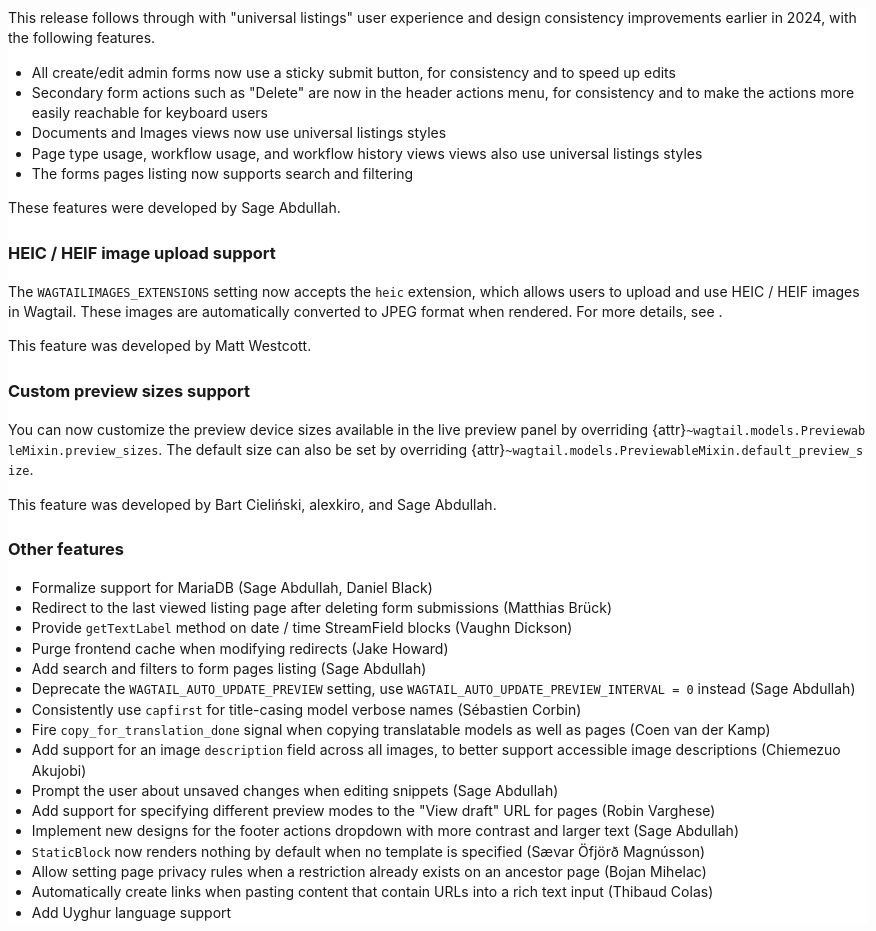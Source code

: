 This release follows through with "universal listings" user experience and design consistency improvements earlier in 2024, with the following features.

 * All create/edit admin forms now use a sticky submit button, for consistency and to speed up edits
 * Secondary form actions such as "Delete" are now in the header actions menu, for consistency and to make the actions more easily reachable for keyboard users
 * Documents and Images views now use universal listings styles
 * Page type usage, workflow usage, and workflow history views views also use universal listings styles
 * The forms pages listing now supports search and filtering

These features were developed by Sage Abdullah.

### HEIC / HEIF image upload support

The `WAGTAILIMAGES_EXTENSIONS` setting now accepts the `heic` extension, which allows users to upload and use HEIC / HEIF images in Wagtail. These images are automatically converted to JPEG format when rendered. For more details, see [](heic_heif_images).

This feature was developed by Matt Westcott.

### Custom preview sizes support

You can now customize the preview device sizes available in the live preview panel by overriding {attr}`~wagtail.models.PreviewableMixin.preview_sizes`. The default size can also be set by overriding {attr}`~wagtail.models.PreviewableMixin.default_preview_size`.

This feature was developed by Bart Cieliński, alexkiro, and Sage Abdullah.

### Other features

 * Formalize support for MariaDB (Sage Abdullah, Daniel Black)
 * Redirect to the last viewed listing page after deleting form submissions (Matthias Brück)
 * Provide `getTextLabel` method on date / time StreamField blocks (Vaughn Dickson)
 * Purge frontend cache when modifying redirects (Jake Howard)
 * Add search and filters to form pages listing (Sage Abdullah)
 * Deprecate the `WAGTAIL_AUTO_UPDATE_PREVIEW` setting, use `WAGTAIL_AUTO_UPDATE_PREVIEW_INTERVAL = 0` instead (Sage Abdullah)
 * Consistently use `capfirst` for title-casing model verbose names (Sébastien Corbin)
 * Fire `copy_for_translation_done` signal when copying translatable models as well as pages (Coen van der Kamp)
 * Add support for an image `description` field across all images, to better support accessible image descriptions (Chiemezuo Akujobi)
 * Prompt the user about unsaved changes when editing snippets (Sage Abdullah)
 * Add support for specifying different preview modes to the "View draft" URL for pages (Robin Varghese)
 * Implement new designs for the footer actions dropdown with more contrast and larger text (Sage Abdullah)
 * `StaticBlock` now renders nothing by default when no template is specified (Sævar Öfjörð Magnússon)
 * Allow setting page privacy rules when a restriction already exists on an ancestor page (Bojan Mihelac)
 * Automatically create links when pasting content that contain URLs into a rich text input (Thibaud Colas)
 * Add Uyghur language support
